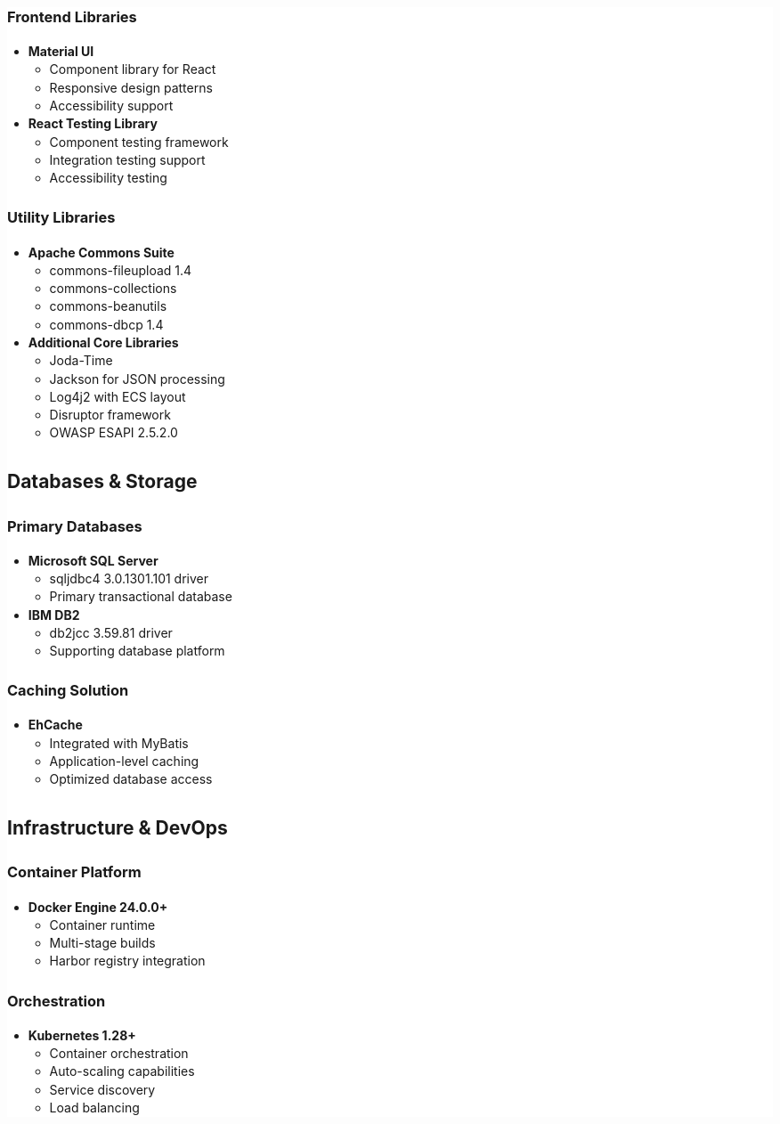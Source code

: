 ### Frontend Libraries
- **Material UI**
  - Component library for React
  - Responsive design patterns
  - Accessibility support
- **React Testing Library**
  - Component testing framework
  - Integration testing support
  - Accessibility testing

### Utility Libraries
- **Apache Commons Suite**
  - commons-fileupload 1.4
  - commons-collections
  - commons-beanutils
  - commons-dbcp 1.4
- **Additional Core Libraries**
  - Joda-Time
  - Jackson for JSON processing
  - Log4j2 with ECS layout
  - Disruptor framework
  - OWASP ESAPI 2.5.2.0

## Databases & Storage

### Primary Databases
- **Microsoft SQL Server**
  - sqljdbc4 3.0.1301.101 driver
  - Primary transactional database
- **IBM DB2**
  - db2jcc 3.59.81 driver
  - Supporting database platform

### Caching Solution
- **EhCache**
  - Integrated with MyBatis
  - Application-level caching
  - Optimized database access

## Infrastructure & DevOps

### Container Platform
- **Docker Engine 24.0.0+**
  - Container runtime
  - Multi-stage builds
  - Harbor registry integration

### Orchestration
- **Kubernetes 1.28+**
  - Container orchestration
  - Auto-scaling capabilities
  - Service discovery
  - Load balancing
